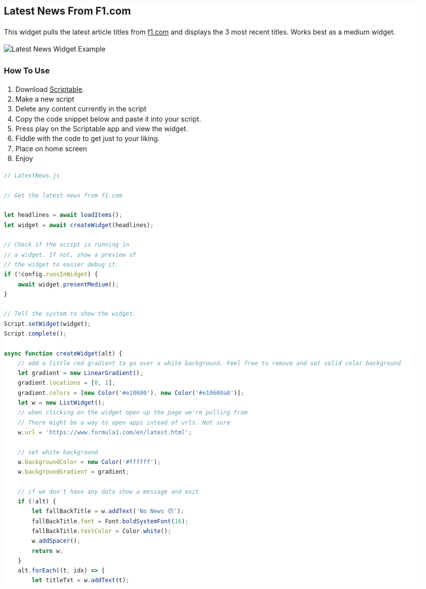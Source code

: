 
## Latest News From F1.com

This widget pulls the latest article titles from
[f1.com](https://www.formula1.com/en/latest.html) and displays the 3 most recent
titles. Works best as a medium widget.

![Latest News Widget Example](https://s3.amazonaws.com/media.calebukle.com/uploads/2020/09/latest-news.png)

### How To Use

1. Download [Scriptable](https://scriptable.app/).
1. Make a new script
1. Delete any content currently in the script
1. Copy the code snippet below and paste it into your script.
1. Press play on the Scriptable app and view the widget.
1. Fiddle with the code to get just to your liking.
1. Place on home screen
1. Enjoy

```js
// LatestNews.js

// Get the latest news from f1.com

let headlines = await loadItems();
let widget = await createWidget(headlines);

// Check if the script is running in
// a widget. If not, show a preview of
// the widget to easier debug it.
if (!config.runsInWidget) {
	await widget.presentMedium();
}

// Tell the system to show the widget.
Script.setWidget(widget);
Script.complete();

async function createWidget(alt) {
	// add a little red gradient to go over a white background. Feel free to remove and set solid color background
	let gradient = new LinearGradient();
	gradient.locations = [0, 1];
	gradient.colors = [new Color('#e10600'), new Color('#e10600a8')];
	let w = new ListWidget();
	// when clicking on the widget open up the page we're pulling from
	// There might be a way to open apps intead of urls. Not sure
	w.url = 'https://www.formula1.com/en/latest.html';

	// set white background
	w.backgroundColor = new Color('#ffffff');
	w.backgroundGradient = gradient;

	// if we don't have any data show a message and exit
	if (!alt) {
		let fallBackTitle = w.addText('No News 😞');
		fallBackTitle.font = Font.boldSystemFont(16);
		fallBackTitle.textColor = Color.white();
		w.addSpacer();
		return w;
	}
	alt.forEach((t, idx) => {
		let titleTxt = w.addText(t);
```